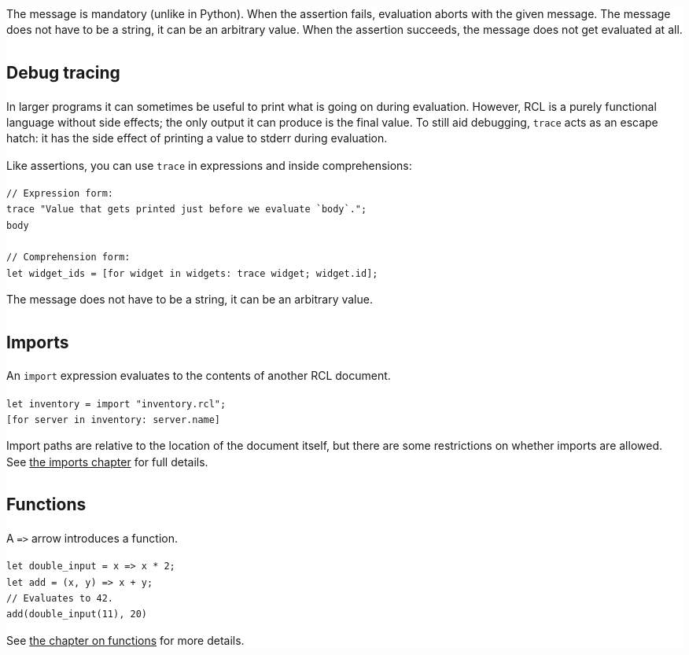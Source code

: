 The message is mandatory (unlike in Python). When the assertion fails,
evaluation aborts with the given message. The message does not have to be a
string, it can be an arbitrary value. When the assertion succeeds, the message
does not get evaluated at all.

## Debug tracing

In larger programs it can sometimes be useful to print what is going on during
evaluation. However, <abbr>RCL</abbr> is a purely functional language without
side effects; the only output it can produce is the final value. To still aid
debugging, `trace` acts as an escape hatch: it has the side effect of printing
a value to stderr during evaluation.

Like assertions, you can use `trace` in expressions and inside comprehensions:

```rcl
// Expression form:
trace "Value that gets printed just before we evaluate `body`.";
body

// Comprehension form:
let widget_ids = [for widget in widgets: trace widget; widget.id];
```

The message does not have to be a string, it can be an arbitrary value.

## Imports

An `import` expression evaluates to the contents of another <abbr>RCL</abbr>
document.

```rcl
let inventory = import "inventory.rcl";
[for server in inventory: server.name]
```

Import paths are relative to the location of the document itself, but there
are some restrictions on whether imports are allowed. See [the imports
chapter](imports.md) for full details.

## Functions

A `=>` arrow introduces a function.

```rcl
let double_input = x => x * 2;
let add = (x, y) => x + y;
// Evaluates to 42.
add(double_input(11), 20)
```

See [the chapter on functions](functions.md) for more details.


[^1]: The reason for disallowing comments in arbitrary locations, is that
[pony-ops]: https://tutorial.ponylang.io/expressions/ops.html#precedence